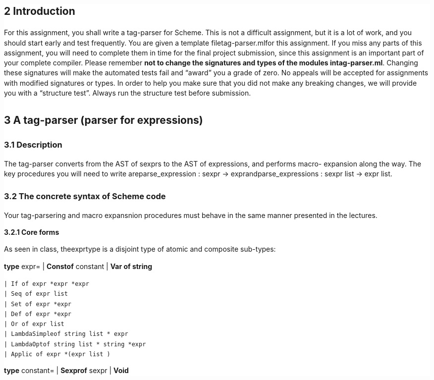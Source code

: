 ## 2 Introduction

For this assignment, you shall write a tag-parser for Scheme. This is not a difficult assignment, but
it is a lot of work, and you should start early and test frequently.
You are given a template filetag-parser.mlfor this assignment. If you miss any parts of this
assignment, you will need to complete them in time for the final project submission, since this
assignment is an important part of your complete compiler.
Please remember **not to change the signatures and types of the modules intag-parser.ml**.
Changing these signatures will make the automated tests fail and “award” you a grade of zero. No
appeals will be accepted for assignments with modified signatures or types.
In order to help you make sure that you did not make any breaking changes, we will provide
you with a “structure test”. Always run the structure test before submission.

## 3 A tag-parser (parser for expressions)

### 3.1 Description

The tag-parser converts from the AST of sexprs to the AST of expressions, and performs macro-
expansion along the way. The key procedures you will need to write areparse_expression :
sexpr -> exprandparse_expressions : sexpr list -> expr list.

### 3.2 The concrete syntax of Scheme code

Your tag-parsering and macro expansnion procedures must behave in the same manner presented
in the lectures.

**3.2.1 Core forms**

As seen in class, theexprtype is a disjoint type of atomic and composite sub-types:

**type** expr=
| **Constof** constant
| **Var of string**


```
| If of expr *expr *expr
| Seq of expr list
| Set of expr *expr
| Def of expr *expr
| Or of expr list
| LambdaSimpleof string list * expr
| LambdaOptof string list * string *expr
| Applic of expr *(expr list )
```
**type** constant=
| **Sexprof** sexpr
| **Void**
